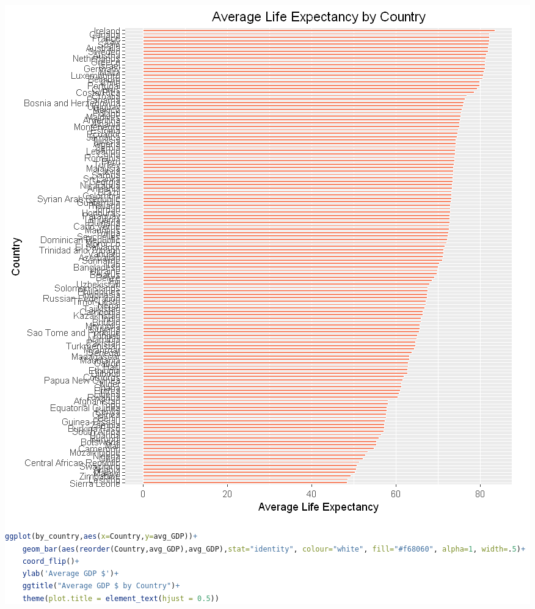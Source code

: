 ![png](output_13_0.png)



```R
ggplot(by_country,aes(x=Country,y=avg_GDP))+
    geom_bar(aes(reorder(Country,avg_GDP),avg_GDP),stat="identity", colour="white", fill="#f68060", alpha=1, width=.5)+
    coord_flip()+
    ylab('Average GDP $')+
    ggtitle("Average GDP $ by Country")+
    theme(plot.title = element_text(hjust = 0.5))
```
